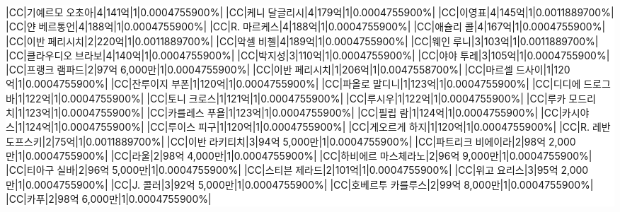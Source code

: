 |CC|기예르모 오초아|4|141억|1|0.0004755900%|
|CC|케니 달글리시|4|179억|1|0.0004755900%|
|CC|이영표|4|145억|1|0.0011889700%|
|CC|얀 베르통언|4|188억|1|0.0004755900%|
|CC|R. 마르케스|4|188억|1|0.0004755900%|
|CC|애슐리 콜|4|167억|1|0.0004755900%|
|CC|이반 페리시치|2|220억|1|0.0011889700%|
|CC|악셀 비첼|4|189억|1|0.0004755900%|
|CC|웨인 루니|3|103억|1|0.0011889700%|
|CC|클라우디오 브라보|4|140억|1|0.0004755900%|
|CC|박지성|3|110억|1|0.0004755900%|
|CC|야야 투레|3|105억|1|0.0004755900%|
|CC|프랭크 램파드|2|97억 6,000만|1|0.0004755900%|
|CC|이반 페리시치|1|206억|1|0.0047558700%|
|CC|마르셀 드사이|1|120억|1|0.0004755900%|
|CC|잔루이지 부폰|1|120억|1|0.0004755900%|
|CC|파올로 말디니|1|123억|1|0.0004755900%|
|CC|디디에 드로그바|1|122억|1|0.0004755900%|
|CC|토니 크로스|1|121억|1|0.0004755900%|
|CC|루시우|1|122억|1|0.0004755900%|
|CC|루카 모드리치|1|123억|1|0.0004755900%|
|CC|카를레스 푸욜|1|123억|1|0.0004755900%|
|CC|필립 람|1|124억|1|0.0004755900%|
|CC|카시야스|1|124억|1|0.0004755900%|
|CC|루이스 피구|1|120억|1|0.0004755900%|
|CC|게오르게 하지|1|120억|1|0.0004755900%|
|CC|R. 레반도프스키|2|75억|1|0.0011889700%|
|CC|이반 라키티치|3|94억 5,000만|1|0.0004755900%|
|CC|파트리크 비에이라|2|98억 2,000만|1|0.0004755900%|
|CC|라울|2|98억 4,000만|1|0.0004755900%|
|CC|하비에르 마스체라노|2|96억 9,000만|1|0.0004755900%|
|CC|티아구 실바|2|96억 5,000만|1|0.0004755900%|
|CC|스티븐 제라드|2|101억|1|0.0004755900%|
|CC|위고 요리스|3|95억 2,000만|1|0.0004755900%|
|CC|J. 콜러|3|92억 5,000만|1|0.0004755900%|
|CC|호베르투 카를루스|2|99억 8,000만|1|0.0004755900%|
|CC|카푸|2|98억 6,000만|1|0.0004755900%|